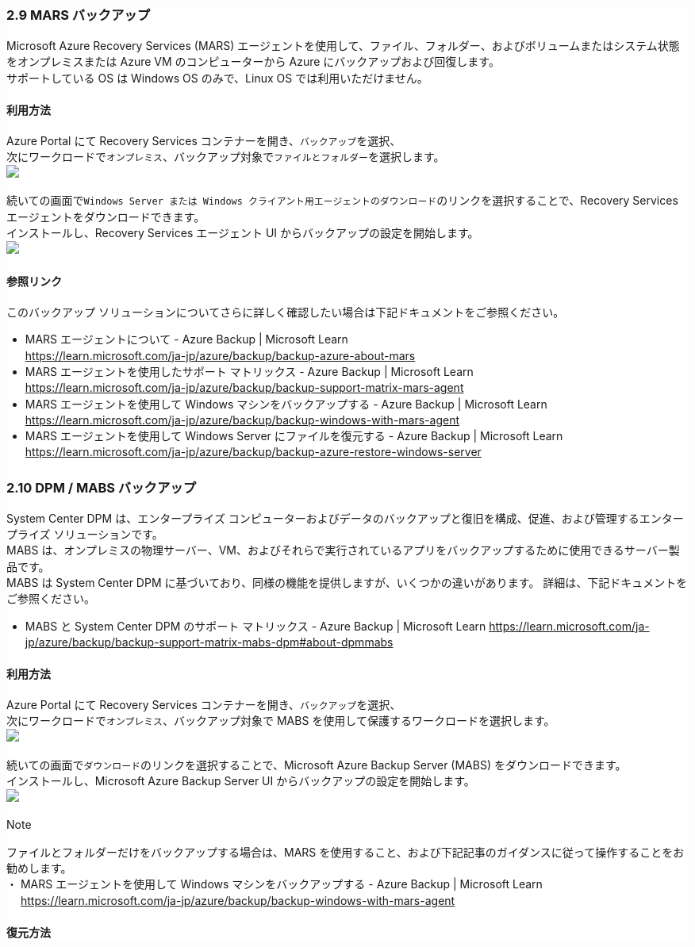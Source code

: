 
### <a id="2-9"></a> 2.9 MARS バックアップ
Microsoft Azure Recovery Services (MARS) エージェントを使用して、ファイル、フォルダー、およびボリュームまたはシステム状態をオンプレミスまたは Azure VM のコンピューターから Azure にバックアップおよび回復します。  
サポートしている OS は Windows OS のみで、Linux OS では利用いただけません。

#### 利用方法
Azure Portal にて Recovery Services コンテナーを開き、`バックアップ`を選択、  
次にワークロードで`オンプレミス`、バックアップ対象で`ファイルとフォルダー`を選択します。  
<img src="https://github.com/jpabrs-scem/blog/assets/109163295/88985531-4431-4720-8c3c-b22e75a9abd6" width="300px">  

続いての画面で`Windows Server または Windows クライアント用エージェントのダウンロード`のリンクを選択することで、Recovery Services エージェントをダウンロードできます。  
インストールし、Recovery Services エージェント UI からバックアップの設定を開始します。  
<img src="https://github.com/jpabrs-scem/blog/assets/109163295/ef1fbc8e-1f71-432b-9dc8-cbdbaa23a5ed" width="700px">  

#### 参照リンク
このバックアップ ソリューションについてさらに詳しく確認したい場合は下記ドキュメントをご参照ください。  
* MARS エージェントについて - Azure Backup | Microsoft Learn  
https://learn.microsoft.com/ja-jp/azure/backup/backup-azure-about-mars
* MARS エージェントを使用したサポート マトリックス - Azure Backup | Microsoft Learn  
https://learn.microsoft.com/ja-jp/azure/backup/backup-support-matrix-mars-agent
* MARS エージェントを使用して Windows マシンをバックアップする - Azure Backup | Microsoft Learn  
https://learn.microsoft.com/ja-jp/azure/backup/backup-windows-with-mars-agent
* MARS エージェントを使用して Windows Server にファイルを復元する - Azure Backup | Microsoft Learn  
https://learn.microsoft.com/ja-jp/azure/backup/backup-azure-restore-windows-server

### <a id="2-10"></a> 2.10 DPM / MABS バックアップ
System Center DPM は、エンタープライズ コンピューターおよびデータのバックアップと復旧を構成、促進、および管理するエンタープライズ ソリューションです。  
MABS は、オンプレミスの物理サーバー、VM、およびそれらで実行されているアプリをバックアップするために使用できるサーバー製品です。  
MABS は System Center DPM に基づいており、同様の機能を提供しますが、いくつかの違いがあります。
詳細は、下記ドキュメントをご参照ください。
* MABS と System Center DPM のサポート マトリックス - Azure Backup | Microsoft Learn
https://learn.microsoft.com/ja-jp/azure/backup/backup-support-matrix-mabs-dpm#about-dpmmabs

#### 利用方法
Azure Portal にて Recovery Services コンテナーを開き、`バックアップ`を選択、  
次にワークロードで`オンプレミス`、バックアップ対象で MABS を使用して保護するワークロードを選択します。  
<img src="https://github.com/jpabrs-scem/blog/assets/109163295/2426fa06-df5b-4dc4-b400-657115f6def0" width="300px">  

続いての画面で`ダウンロード`のリンクを選択することで、Microsoft Azure Backup Server (MABS) をダウンロードできます。  
インストールし、Microsoft Azure Backup Server UI からバックアップの設定を開始します。  
<img src="https://github.com/jpabrs-scem/blog/assets/109163295/db6de149-ec90-42ec-b048-f99f11076c6f" width="700px">  

> [!NOTE]
> ファイルとフォルダーだけをバックアップする場合は、MARS を使用すること、および下記記事のガイダンスに従って操作することをお勧めします。  
> ・ MARS エージェントを使用して Windows マシンをバックアップする - Azure Backup | Microsoft Learn  
> 　 https://learn.microsoft.com/ja-jp/azure/backup/backup-windows-with-mars-agent  

#### <a id="2-10-restore"></a> 復元方法
